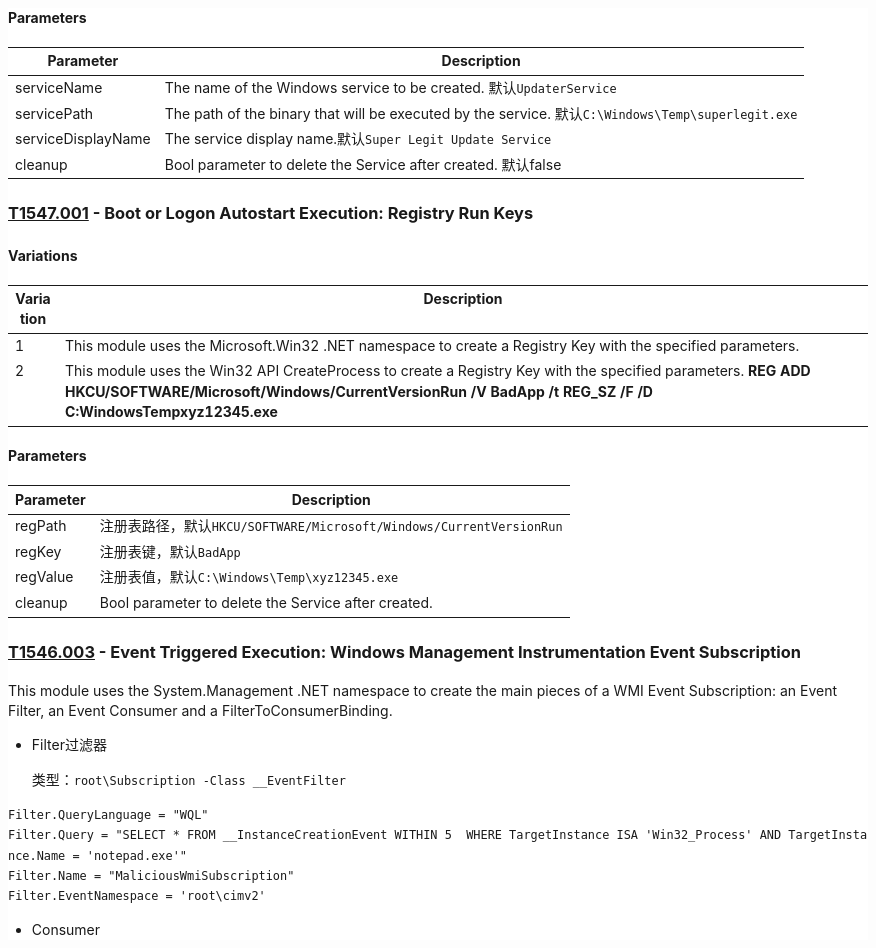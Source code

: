 #### Parameters

| **Parameter**      | **Description**                                              |
| ------------------ | ------------------------------------------------------------ |
| serviceName        | The name of the Windows service to be created. 默认`UpdaterService` |
| servicePath        | The path of the binary that will be executed by the service. 默认`C:\Windows\Temp\superlegit.exe` |
| serviceDisplayName | The service display name.默认`Super Legit Update Service`    |
| cleanup            | Bool parameter to delete the Service after created. 默认false |

### [T1547.001](https://attack.mitre.org/techniques/T1547/001/) - Boot or Logon Autostart Execution: Registry Run Keys

#### Variations

| **Variation** | **Description**                                              |
| ------------- | ------------------------------------------------------------ |
| 1             | This module uses the Microsoft.Win32 .NET namespace to create a Registry Key with the specified parameters. |
| 2             | This module uses the Win32 API CreateProcess to create a Registry Key with the specified parameters. **REG ADD HKCU/SOFTWARE/Microsoft/Windows/CurrentVersionRun /V BadApp /t REG_SZ /F /D C:WindowsTempxyz12345.exe** |

#### Parameters

| **Parameter** | **Description**                                              |
| ------------- | ------------------------------------------------------------ |
| regPath       | 注册表路径，默认`HKCU/SOFTWARE/Microsoft/Windows/CurrentVersionRun` |
| regKey        | 注册表键，默认`BadApp`                                       |
| regValue      | 注册表值，默认`C:\Windows\Temp\xyz12345.exe`                 |
| cleanup       | Bool parameter to delete the Service after created.          |

### [T1546.003](https://attack.mitre.org/techniques/T1546/003/) - Event Triggered Execution: Windows Management Instrumentation Event Subscription

This module uses the System.Management .NET namespace to create the main pieces of a WMI Event Subscription: an Event Filter, an Event Consumer and a FilterToConsumerBinding.

* Filter过滤器

  类型：`root\Subscription -Class __EventFilter`

```
Filter.QueryLanguage = "WQL"  
Filter.Query = "SELECT * FROM __InstanceCreationEvent WITHIN 5  WHERE TargetInstance ISA 'Win32_Process' AND TargetInstance.Name = 'notepad.exe'" 
Filter.Name = "MaliciousWmiSubscription"  
Filter.EventNamespace = 'root\cimv2'
```

* Consumer
